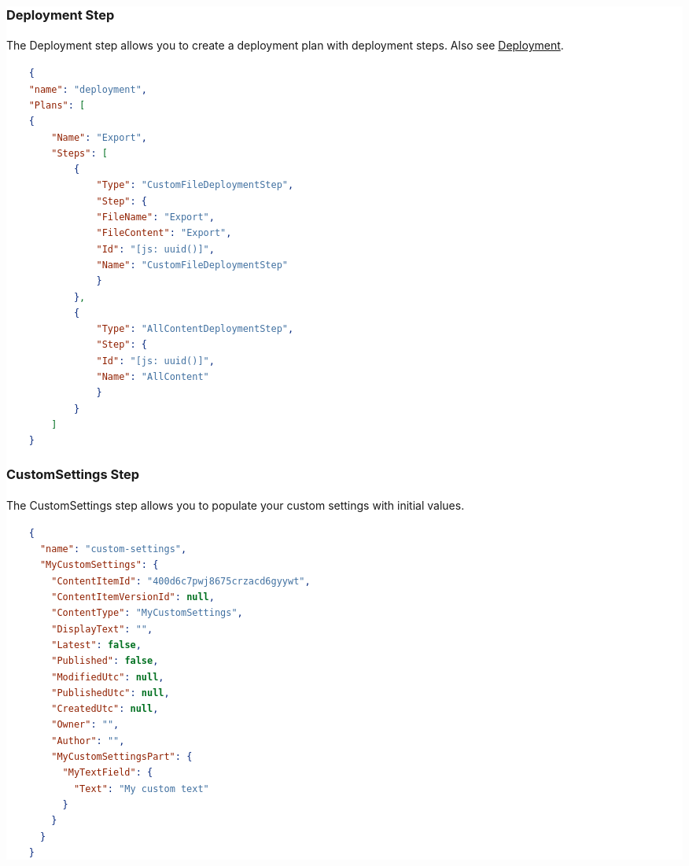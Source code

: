 ### Deployment Step

The Deployment step allows you to create a deployment plan with deployment steps. Also see [Deployment](../Deployment/README.md).

```json
    {
    "name": "deployment",
    "Plans": [
    {
        "Name": "Export",
        "Steps": [
            {
                "Type": "CustomFileDeploymentStep",
                "Step": {
                "FileName": "Export",
                "FileContent": "Export",
                "Id": "[js: uuid()]",
                "Name": "CustomFileDeploymentStep"
                }
            },
            {
                "Type": "AllContentDeploymentStep",
                "Step": {
                "Id": "[js: uuid()]",
                "Name": "AllContent"
                }
            }
        ]
    }
```

### CustomSettings Step

The CustomSettings step allows you to populate your custom settings with initial values.

```json
    {
      "name": "custom-settings",
      "MyCustomSettings": {
        "ContentItemId": "400d6c7pwj8675crzacd6gyywt",
        "ContentItemVersionId": null,
        "ContentType": "MyCustomSettings",
        "DisplayText": "",
        "Latest": false,
        "Published": false,
        "ModifiedUtc": null,
        "PublishedUtc": null,
        "CreatedUtc": null,
        "Owner": "",
        "Author": "",
        "MyCustomSettingsPart": {
          "MyTextField": {
            "Text": "My custom text"
          }
        }
      }
    }
```
